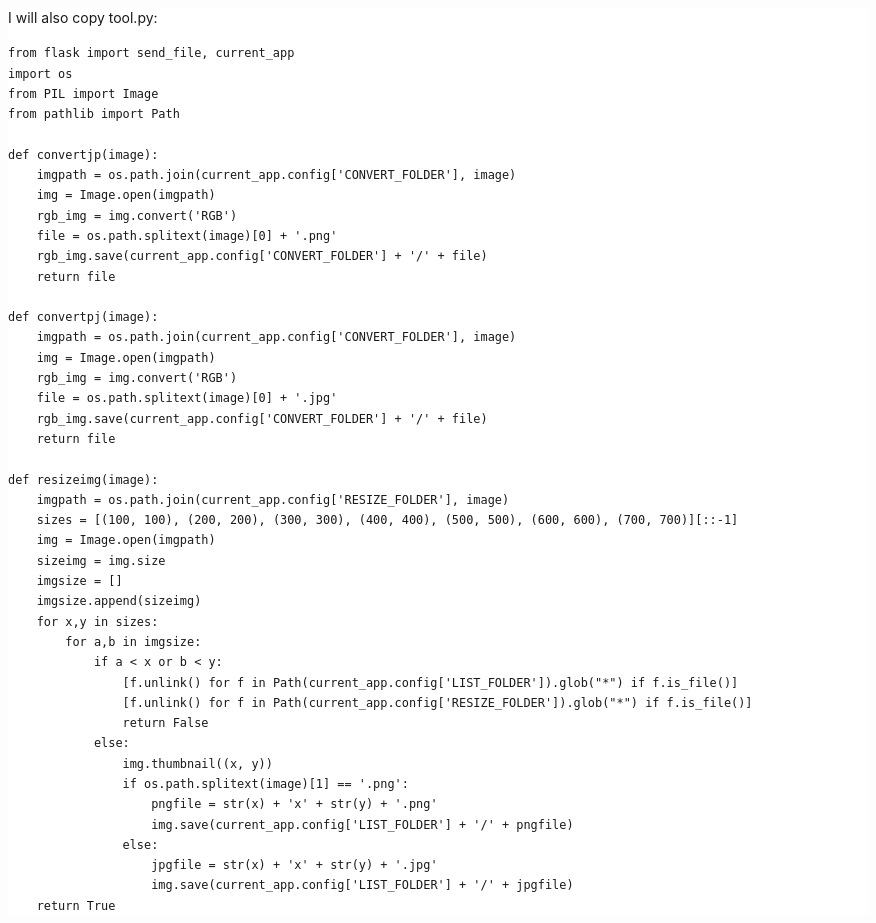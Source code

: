 I will also copy tool.py:  

```
from flask import send_file, current_app
import os
from PIL import Image
from pathlib import Path

def convertjp(image):
    imgpath = os.path.join(current_app.config['CONVERT_FOLDER'], image)
    img = Image.open(imgpath)
    rgb_img = img.convert('RGB')
    file = os.path.splitext(image)[0] + '.png'
    rgb_img.save(current_app.config['CONVERT_FOLDER'] + '/' + file)
    return file

def convertpj(image):
    imgpath = os.path.join(current_app.config['CONVERT_FOLDER'], image)
    img = Image.open(imgpath)
    rgb_img = img.convert('RGB')
    file = os.path.splitext(image)[0] + '.jpg'
    rgb_img.save(current_app.config['CONVERT_FOLDER'] + '/' + file)
    return file

def resizeimg(image):
    imgpath = os.path.join(current_app.config['RESIZE_FOLDER'], image)
    sizes = [(100, 100), (200, 200), (300, 300), (400, 400), (500, 500), (600, 600), (700, 700)][::-1]
    img = Image.open(imgpath)
    sizeimg = img.size
    imgsize = []
    imgsize.append(sizeimg)
    for x,y in sizes:
        for a,b in imgsize:
            if a < x or b < y:
                [f.unlink() for f in Path(current_app.config['LIST_FOLDER']).glob("*") if f.is_file()]
                [f.unlink() for f in Path(current_app.config['RESIZE_FOLDER']).glob("*") if f.is_file()]
                return False
            else:
                img.thumbnail((x, y))
                if os.path.splitext(image)[1] == '.png':
                    pngfile = str(x) + 'x' + str(y) + '.png'
                    img.save(current_app.config['LIST_FOLDER'] + '/' + pngfile)
                else:
                    jpgfile = str(x) + 'x' + str(y) + '.jpg'
                    img.save(current_app.config['LIST_FOLDER'] + '/' + jpgfile)
    return True
```


